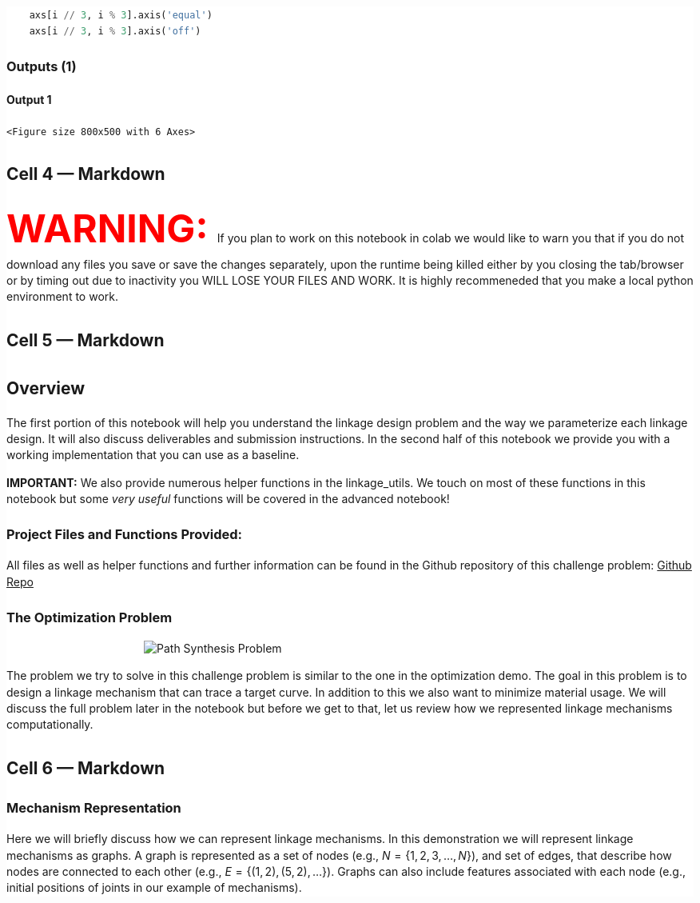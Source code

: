 ```python
    axs[i // 3, i % 3].axis('equal')
    axs[i // 3, i % 3].axis('off')
```

### Outputs (1)

#### Output 1
```
<Figure size 800x500 with 6 Axes>
```

## Cell 4 — Markdown
<font color="red" size="8"><b>WARNING: </b></font> If you plan to work on this notebook in colab we would like to warn you that if you do not download any files you save or save the changes separately, upon the runtime being killed either by you closing the tab/browser or by timing out due to inactivity you WILL LOSE YOUR FILES AND WORK. It is highly recommeneded that you make a local python environment to work.

## Cell 5 — Markdown
## Overview
The first portion of this notebook will help you understand the linkage design problem and the way we parameterize each linkage design. It will also discuss deliverables and submission instructions. In the second half of this notebook we provide you with a working implementation that you can use as a baseline. 

**IMPORTANT:** We also provide numerous helper functions in the linkage_utils. We touch on most of these functions in this notebook but some *very useful* functions will be covered in the advanced notebook!

### Project Files and Functions Provided:

All files as well as helper functions and further information can be found in the Github repository of this challenge problem:
[Github Repo](https://github.com/ahnobari/2155-Optimization-Challenge-Problem)

### The Optimization Problem
<div width="100%"><img src="https://i.imgur.com/69xDuZc.png" alt="Path Synthesis Problem" width="60%" style="margin:auto;display:block"></div>

The problem we try to solve in this challenge problem is similar to the one in the optimization demo. The goal in this problem is to design a linkage mechanism that can trace a target curve. In addition to this we also want to minimize material usage. We will discuss the full problem later in the notebook but before we get to that, let us review how we represented linkage mechanisms computationally.


## Cell 6 — Markdown
### Mechanism Representation
Here we will briefly discuss how we can represent linkage mechanisms. In this demonstration we will represent linkage mechanisms as graphs. A graph is represented as a set of nodes (e.g., $N = \{1,2,3,\ldots,N\}$), and set of edges, that describe how nodes are connected to each other (e.g., $E=\{(1,2), (5,2), \ldots \}$). Graphs can also include features associated with each node (e.g., initial positions of joints in our example of mechanisms).
